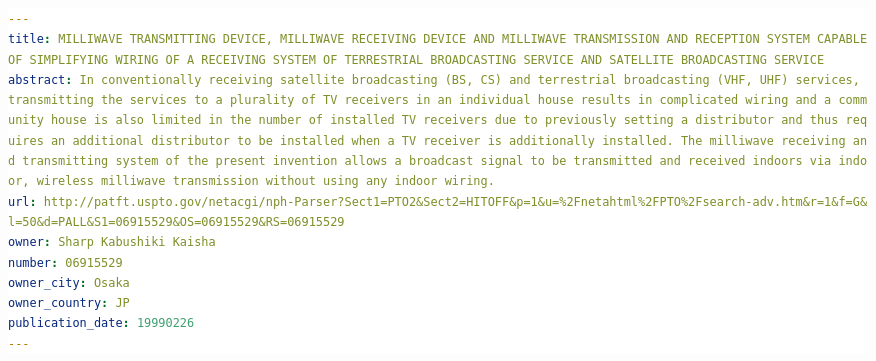 ```yaml
---
title: MILLIWAVE TRANSMITTING DEVICE, MILLIWAVE RECEIVING DEVICE AND MILLIWAVE TRANSMISSION AND RECEPTION SYSTEM CAPABLE OF SIMPLIFYING WIRING OF A RECEIVING SYSTEM OF TERRESTRIAL BROADCASTING SERVICE AND SATELLITE BROADCASTING SERVICE
abstract: In conventionally receiving satellite broadcasting (BS, CS) and terrestrial broadcasting (VHF, UHF) services, transmitting the services to a plurality of TV receivers in an individual house results in complicated wiring and a community house is also limited in the number of installed TV receivers due to previously setting a distributor and thus requires an additional distributor to be installed when a TV receiver is additionally installed. The milliwave receiving and transmitting system of the present invention allows a broadcast signal to be transmitted and received indoors via indoor, wireless milliwave transmission without using any indoor wiring.
url: http://patft.uspto.gov/netacgi/nph-Parser?Sect1=PTO2&Sect2=HITOFF&p=1&u=%2Fnetahtml%2FPTO%2Fsearch-adv.htm&r=1&f=G&l=50&d=PALL&S1=06915529&OS=06915529&RS=06915529
owner: Sharp Kabushiki Kaisha
number: 06915529
owner_city: Osaka
owner_country: JP
publication_date: 19990226
---
```


